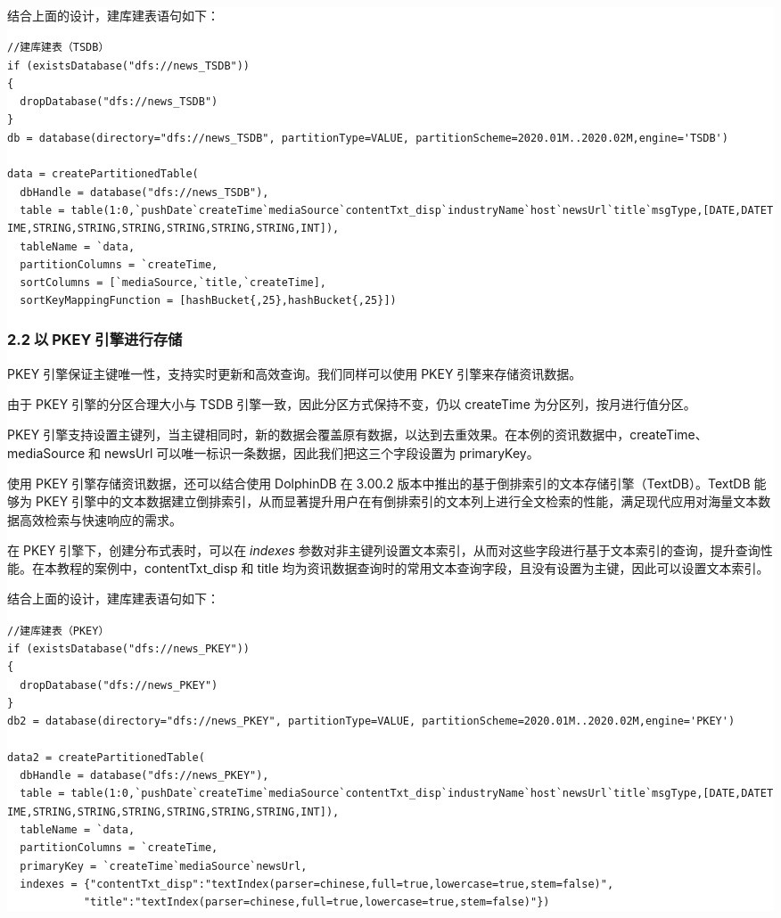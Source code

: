 结合上面的设计，建库建表语句如下：

```
//建库建表（TSDB）
if (existsDatabase("dfs://news_TSDB"))
{
  dropDatabase("dfs://news_TSDB")
}
db = database(directory="dfs://news_TSDB", partitionType=VALUE, partitionScheme=2020.01M..2020.02M,engine='TSDB')

data = createPartitionedTable(
  dbHandle = database("dfs://news_TSDB"),
  table = table(1:0,`pushDate`createTime`mediaSource`contentTxt_disp`industryName`host`newsUrl`title`msgType,[DATE,DATETIME,STRING,STRING,STRING,STRING,STRING,STRING,INT]),
  tableName = `data,
  partitionColumns = `createTime,
  sortColumns = [`mediaSource,`title,`createTime],
  sortKeyMappingFunction = [hashBucket{,25},hashBucket{,25}])
```

### 2.2 以 PKEY 引擎进行存储

PKEY 引擎保证主键唯一性，支持实时更新和高效查询。我们同样可以使用 PKEY 引擎来存储资讯数据。

由于 PKEY 引擎的分区合理大小与 TSDB 引擎一致，因此分区方式保持不变，仍以 createTime 为分区列，按月进行值分区。

PKEY 引擎支持设置主键列，当主键相同时，新的数据会覆盖原有数据，以达到去重效果。在本例的资讯数据中，createTime、mediaSource 和
newsUrl 可以唯一标识一条数据，因此我们把这三个字段设置为 primaryKey。

使用 PKEY 引擎存储资讯数据，还可以结合使用 DolphinDB 在 3.00.2 版本中推出的基于倒排索引的文本存储引擎（TextDB）。TextDB
能够为 PKEY
引擎中的文本数据建立倒排索引，从而显著提升用户在有倒排索引的文本列上进行全文检索的性能，满足现代应用对海量文本数据高效检索与快速响应的需求。

在 PKEY 引擎下，创建分布式表时，可以在 *indexes*
参数对非主键列设置文本索引，从而对这些字段进行基于文本索引的查询，提升查询性能。在本教程的案例中，contentTxt\_disp 和 title
均为资讯数据查询时的常用文本查询字段，且没有设置为主键，因此可以设置文本索引。

结合上面的设计，建库建表语句如下：

```
//建库建表（PKEY）
if (existsDatabase("dfs://news_PKEY"))
{
  dropDatabase("dfs://news_PKEY")
}
db2 = database(directory="dfs://news_PKEY", partitionType=VALUE, partitionScheme=2020.01M..2020.02M,engine='PKEY')

data2 = createPartitionedTable(
  dbHandle = database("dfs://news_PKEY"),
  table = table(1:0,`pushDate`createTime`mediaSource`contentTxt_disp`industryName`host`newsUrl`title`msgType,[DATE,DATETIME,STRING,STRING,STRING,STRING,STRING,STRING,INT]),
  tableName = `data,
  partitionColumns = `createTime,
  primaryKey = `createTime`mediaSource`newsUrl,
  indexes = {"contentTxt_disp":"textIndex(parser=chinese,full=true,lowercase=true,stem=false)",
            "title":"textIndex(parser=chinese,full=true,lowercase=true,stem=false)"})
```
